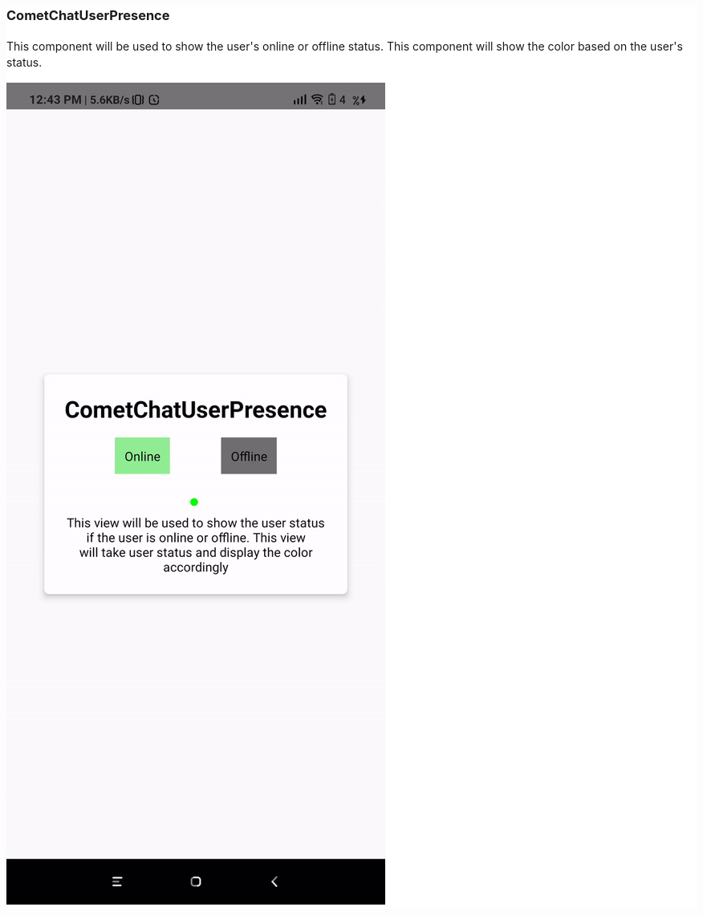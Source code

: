
### CometChatUserPresence

This component will be used to show the user's online or offline status. This component will show the color based on the user's status.

![](./assets/presence.gif)
